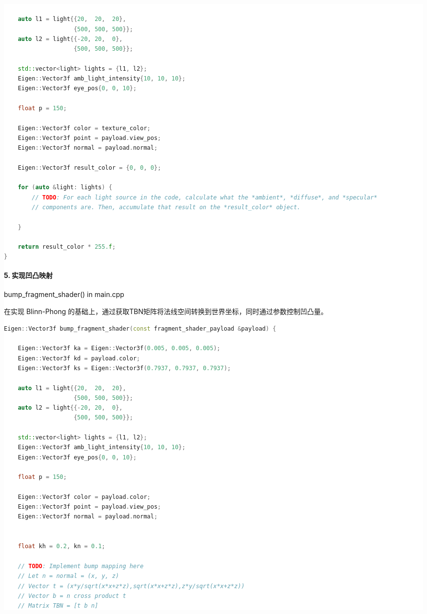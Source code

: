 ```c++

    auto l1 = light{{20,  20,  20},
                    {500, 500, 500}};
    auto l2 = light{{-20, 20,  0},
                    {500, 500, 500}};

    std::vector<light> lights = {l1, l2};
    Eigen::Vector3f amb_light_intensity{10, 10, 10};
    Eigen::Vector3f eye_pos{0, 0, 10};

    float p = 150;

    Eigen::Vector3f color = texture_color;
    Eigen::Vector3f point = payload.view_pos;
    Eigen::Vector3f normal = payload.normal;

    Eigen::Vector3f result_color = {0, 0, 0};

    for (auto &light: lights) {
        // TODO: For each light source in the code, calculate what the *ambient*, *diffuse*, and *specular* 
        // components are. Then, accumulate that result on the *result_color* object.

    }

    return result_color * 255.f;
}
```

#### 5. 实现凹凸映射

bump\_fragment\_shader() in main.cpp

在实现 Blinn-Phong 的基础上，通过获取TBN矩阵将法线空间转换到世界坐标，同时通过参数控制凹凸量。

```c++
Eigen::Vector3f bump_fragment_shader(const fragment_shader_payload &payload) {

    Eigen::Vector3f ka = Eigen::Vector3f(0.005, 0.005, 0.005);
    Eigen::Vector3f kd = payload.color;
    Eigen::Vector3f ks = Eigen::Vector3f(0.7937, 0.7937, 0.7937);

    auto l1 = light{{20,  20,  20},
                    {500, 500, 500}};
    auto l2 = light{{-20, 20,  0},
                    {500, 500, 500}};

    std::vector<light> lights = {l1, l2};
    Eigen::Vector3f amb_light_intensity{10, 10, 10};
    Eigen::Vector3f eye_pos{0, 0, 10};

    float p = 150;

    Eigen::Vector3f color = payload.color;
    Eigen::Vector3f point = payload.view_pos;
    Eigen::Vector3f normal = payload.normal;


    float kh = 0.2, kn = 0.1;

    // TODO: Implement bump mapping here
    // Let n = normal = (x, y, z)
    // Vector t = (x*y/sqrt(x*x+z*z),sqrt(x*x+z*z),z*y/sqrt(x*x+z*z))
    // Vector b = n cross product t
    // Matrix TBN = [t b n]
```